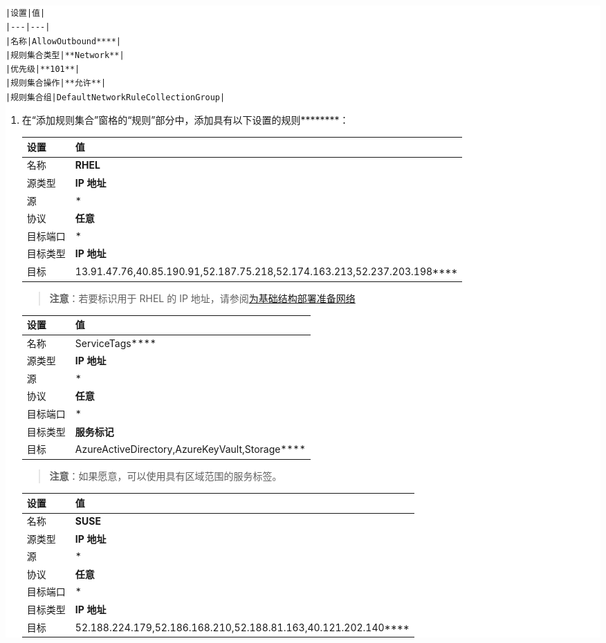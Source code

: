     |设置|值|
    |---|---|
    |名称|AllowOutbound****|
    |规则集合类型|**Network**|
    |优先级|**101**|
    |规则集合操作|**允许**|
    |规则集合组|DefaultNetworkRuleCollectionGroup|

1. 在“添加规则集合”窗格的“规则”部分中，添加具有以下设置的规则********：

    |设置|值|
    |---|---|
    |名称|**RHEL**|
    |源类型|**IP 地址**|
    |源|*|
    |协议|**任意**|
    |目标端口|*|
    |目标类型|**IP 地址**|
    |目标|13.91.47.76,40.85.190.91,52.187.75.218,52.174.163.213,52.237.203.198****|

    >**注意**：若要标识用于 RHEL 的 IP 地址，请参阅[为基础结构部署准备网络](https://learn.microsoft.com/en-us/azure/sap/center-sap-solutions/prepare-network)

    |设置|值|
    |---|---|
    |名称|ServiceTags****|
    |源类型|**IP 地址**|
    |源|*|
    |协议|**任意**|
    |目标端口|*|
    |目标类型|**服务标记**|
    |目标|AzureActiveDirectory,AzureKeyVault,Storage****|

    >**注意**：如果愿意，可以使用具有区域范围的服务标签。 

    |设置|值|
    |---|---|
    |名称|**SUSE**|
    |源类型|**IP 地址**|
    |源|*|
    |协议|**任意**|
    |目标端口|*|
    |目标类型|**IP 地址**|
    |目标|52.188.224.179,52.186.168.210,52.188.81.163,40.121.202.140****|
